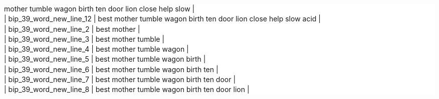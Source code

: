 mother
tumble
wagon
birth
ten
door
lion
close
help
slow |  
| bip_39_word_new_line_12 | best
mother
tumble
wagon
birth
ten
door
lion
close
help
slow
acid |  
| bip_39_word_new_line_2 | best
mother |  
| bip_39_word_new_line_3 | best
mother
tumble |  
| bip_39_word_new_line_4 | best
mother
tumble
wagon |  
| bip_39_word_new_line_5 | best
mother
tumble
wagon
birth |  
| bip_39_word_new_line_6 | best
mother
tumble
wagon
birth
ten |  
| bip_39_word_new_line_7 | best
mother
tumble
wagon
birth
ten
door |  
| bip_39_word_new_line_8 | best
mother
tumble
wagon
birth
ten
door
lion |  